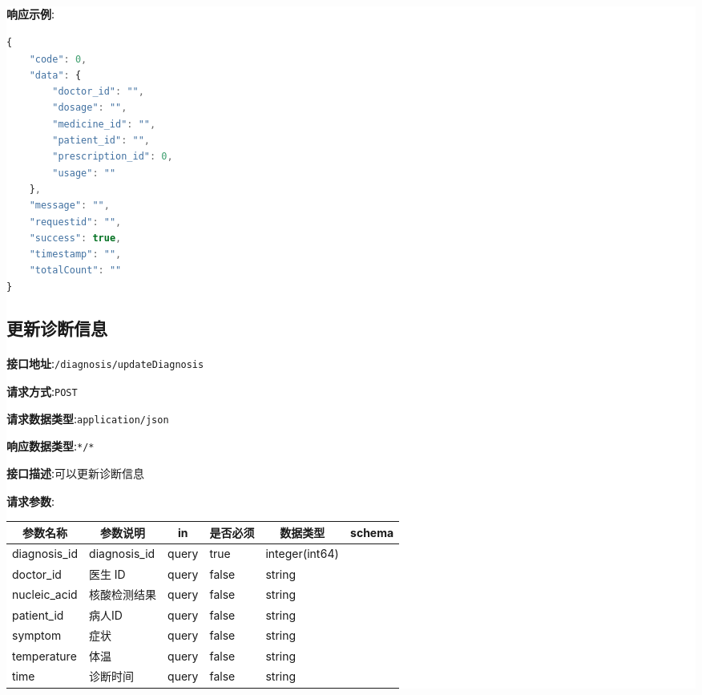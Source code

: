 
**响应示例**:
```javascript
{
	"code": 0,
	"data": {
		"doctor_id": "",
		"dosage": "",
		"medicine_id": "",
		"patient_id": "",
		"prescription_id": 0,
		"usage": ""
	},
	"message": "",
	"requestid": "",
	"success": true,
	"timestamp": "",
	"totalCount": ""
}
```


## 更新诊断信息


**接口地址**:`/diagnosis/updateDiagnosis`


**请求方式**:`POST`


**请求数据类型**:`application/json`


**响应数据类型**:`*/*`


**接口描述**:可以更新诊断信息


**请求参数**:


| 参数名称 | 参数说明 | in    | 是否必须 | 数据类型 | schema |
| -------- | -------- | ----- | -------- | -------- | ------ |
|diagnosis_id|diagnosis_id|query|true|integer(int64)||
|doctor_id|医生 ID|query|false|string||
|nucleic_acid|核酸检测结果|query|false|string||
|patient_id|病人ID|query|false|string||
|symptom|症状|query|false|string||
|temperature|体温|query|false|string||
|time|诊断时间|query|false|string||


